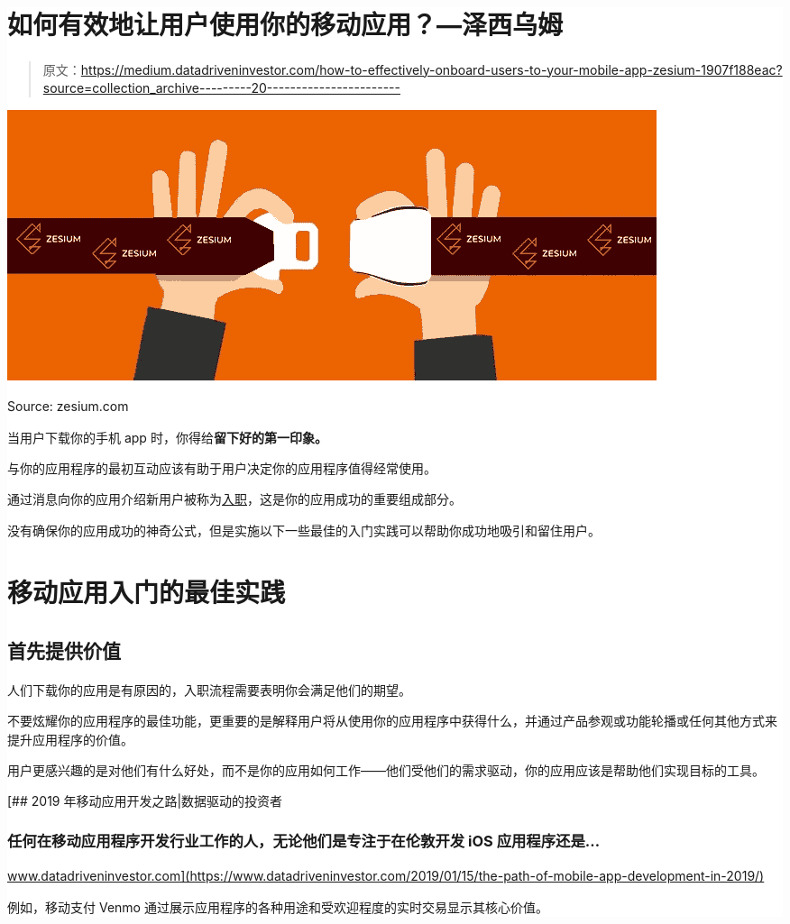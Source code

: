 # 如何有效地让用户使用你的移动应用？—泽西乌姆

> 原文：<https://medium.datadriveninvestor.com/how-to-effectively-onboard-users-to-your-mobile-app-zesium-1907f188eac?source=collection_archive---------20----------------------->

![](img/bcf48b20c2f2a82f90992c67e291f41c.png)

Source: zesium.com

当用户下载你的手机 app 时，你得给**留下好的第一印象。**

与你的应用程序的最初互动应该有助于用户决定你的应用程序值得经常使用。

通过消息向你的应用介绍新用户被称为[入职](https://zesium.com/the-importance-of-onboarding-users-to-your-mobile-app/)，这是你的应用成功的重要组成部分。

没有确保你的应用成功的神奇公式，但是实施以下一些最佳的入门实践可以帮助你成功地吸引和留住用户。

# 移动应用入门的最佳实践

## 首先提供价值

人们下载你的应用是有原因的，入职流程需要表明你会满足他们的期望。

不要炫耀你的应用程序的最佳功能，更重要的是解释用户将从使用你的应用程序中获得什么，并通过产品参观或功能轮播或任何其他方式来提升应用程序的价值。

用户更感兴趣的是对他们有什么好处，而不是你的应用如何工作——他们受他们的需求驱动，你的应用应该是帮助他们实现目标的工具。

[](https://www.datadriveninvestor.com/2019/01/15/the-path-of-mobile-app-development-in-2019/) [## 2019 年移动应用开发之路|数据驱动的投资者

### 任何在移动应用程序开发行业工作的人，无论他们是专注于在伦敦开发 iOS 应用程序还是…

www.datadriveninvestor.com](https://www.datadriveninvestor.com/2019/01/15/the-path-of-mobile-app-development-in-2019/) 

例如，移动支付 Venmo 通过展示应用程序的各种用途和受欢迎程度的实时交易显示其核心价值。
